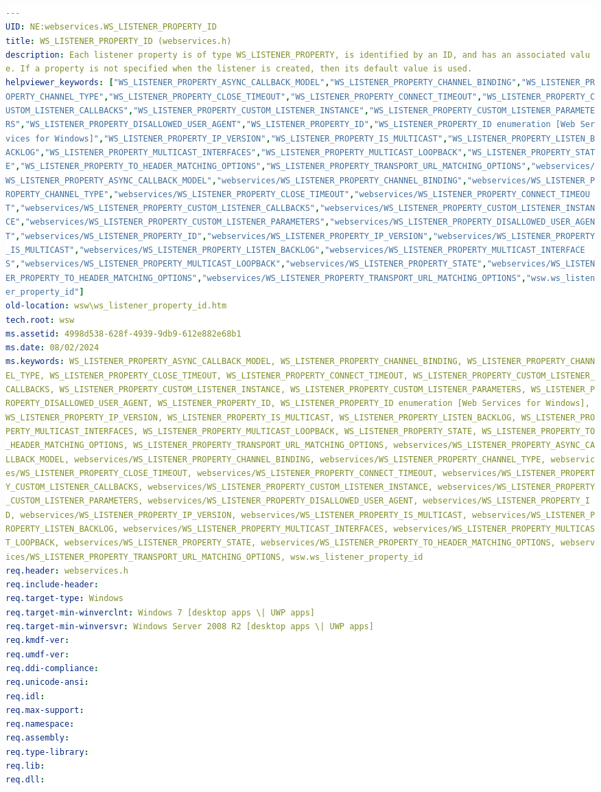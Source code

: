 ```yaml
---
UID: NE:webservices.WS_LISTENER_PROPERTY_ID
title: WS_LISTENER_PROPERTY_ID (webservices.h)
description: Each listener property is of type WS_LISTENER_PROPERTY, is identified by an ID, and has an associated value. If a property is not specified when the listener is created, then its default value is used.
helpviewer_keywords: ["WS_LISTENER_PROPERTY_ASYNC_CALLBACK_MODEL","WS_LISTENER_PROPERTY_CHANNEL_BINDING","WS_LISTENER_PROPERTY_CHANNEL_TYPE","WS_LISTENER_PROPERTY_CLOSE_TIMEOUT","WS_LISTENER_PROPERTY_CONNECT_TIMEOUT","WS_LISTENER_PROPERTY_CUSTOM_LISTENER_CALLBACKS","WS_LISTENER_PROPERTY_CUSTOM_LISTENER_INSTANCE","WS_LISTENER_PROPERTY_CUSTOM_LISTENER_PARAMETERS","WS_LISTENER_PROPERTY_DISALLOWED_USER_AGENT","WS_LISTENER_PROPERTY_ID","WS_LISTENER_PROPERTY_ID enumeration [Web Services for Windows]","WS_LISTENER_PROPERTY_IP_VERSION","WS_LISTENER_PROPERTY_IS_MULTICAST","WS_LISTENER_PROPERTY_LISTEN_BACKLOG","WS_LISTENER_PROPERTY_MULTICAST_INTERFACES","WS_LISTENER_PROPERTY_MULTICAST_LOOPBACK","WS_LISTENER_PROPERTY_STATE","WS_LISTENER_PROPERTY_TO_HEADER_MATCHING_OPTIONS","WS_LISTENER_PROPERTY_TRANSPORT_URL_MATCHING_OPTIONS","webservices/WS_LISTENER_PROPERTY_ASYNC_CALLBACK_MODEL","webservices/WS_LISTENER_PROPERTY_CHANNEL_BINDING","webservices/WS_LISTENER_PROPERTY_CHANNEL_TYPE","webservices/WS_LISTENER_PROPERTY_CLOSE_TIMEOUT","webservices/WS_LISTENER_PROPERTY_CONNECT_TIMEOUT","webservices/WS_LISTENER_PROPERTY_CUSTOM_LISTENER_CALLBACKS","webservices/WS_LISTENER_PROPERTY_CUSTOM_LISTENER_INSTANCE","webservices/WS_LISTENER_PROPERTY_CUSTOM_LISTENER_PARAMETERS","webservices/WS_LISTENER_PROPERTY_DISALLOWED_USER_AGENT","webservices/WS_LISTENER_PROPERTY_ID","webservices/WS_LISTENER_PROPERTY_IP_VERSION","webservices/WS_LISTENER_PROPERTY_IS_MULTICAST","webservices/WS_LISTENER_PROPERTY_LISTEN_BACKLOG","webservices/WS_LISTENER_PROPERTY_MULTICAST_INTERFACES","webservices/WS_LISTENER_PROPERTY_MULTICAST_LOOPBACK","webservices/WS_LISTENER_PROPERTY_STATE","webservices/WS_LISTENER_PROPERTY_TO_HEADER_MATCHING_OPTIONS","webservices/WS_LISTENER_PROPERTY_TRANSPORT_URL_MATCHING_OPTIONS","wsw.ws_listener_property_id"]
old-location: wsw\ws_listener_property_id.htm
tech.root: wsw
ms.assetid: 4998d538-628f-4939-9db9-612e882e68b1
ms.date: 08/02/2024
ms.keywords: WS_LISTENER_PROPERTY_ASYNC_CALLBACK_MODEL, WS_LISTENER_PROPERTY_CHANNEL_BINDING, WS_LISTENER_PROPERTY_CHANNEL_TYPE, WS_LISTENER_PROPERTY_CLOSE_TIMEOUT, WS_LISTENER_PROPERTY_CONNECT_TIMEOUT, WS_LISTENER_PROPERTY_CUSTOM_LISTENER_CALLBACKS, WS_LISTENER_PROPERTY_CUSTOM_LISTENER_INSTANCE, WS_LISTENER_PROPERTY_CUSTOM_LISTENER_PARAMETERS, WS_LISTENER_PROPERTY_DISALLOWED_USER_AGENT, WS_LISTENER_PROPERTY_ID, WS_LISTENER_PROPERTY_ID enumeration [Web Services for Windows], WS_LISTENER_PROPERTY_IP_VERSION, WS_LISTENER_PROPERTY_IS_MULTICAST, WS_LISTENER_PROPERTY_LISTEN_BACKLOG, WS_LISTENER_PROPERTY_MULTICAST_INTERFACES, WS_LISTENER_PROPERTY_MULTICAST_LOOPBACK, WS_LISTENER_PROPERTY_STATE, WS_LISTENER_PROPERTY_TO_HEADER_MATCHING_OPTIONS, WS_LISTENER_PROPERTY_TRANSPORT_URL_MATCHING_OPTIONS, webservices/WS_LISTENER_PROPERTY_ASYNC_CALLBACK_MODEL, webservices/WS_LISTENER_PROPERTY_CHANNEL_BINDING, webservices/WS_LISTENER_PROPERTY_CHANNEL_TYPE, webservices/WS_LISTENER_PROPERTY_CLOSE_TIMEOUT, webservices/WS_LISTENER_PROPERTY_CONNECT_TIMEOUT, webservices/WS_LISTENER_PROPERTY_CUSTOM_LISTENER_CALLBACKS, webservices/WS_LISTENER_PROPERTY_CUSTOM_LISTENER_INSTANCE, webservices/WS_LISTENER_PROPERTY_CUSTOM_LISTENER_PARAMETERS, webservices/WS_LISTENER_PROPERTY_DISALLOWED_USER_AGENT, webservices/WS_LISTENER_PROPERTY_ID, webservices/WS_LISTENER_PROPERTY_IP_VERSION, webservices/WS_LISTENER_PROPERTY_IS_MULTICAST, webservices/WS_LISTENER_PROPERTY_LISTEN_BACKLOG, webservices/WS_LISTENER_PROPERTY_MULTICAST_INTERFACES, webservices/WS_LISTENER_PROPERTY_MULTICAST_LOOPBACK, webservices/WS_LISTENER_PROPERTY_STATE, webservices/WS_LISTENER_PROPERTY_TO_HEADER_MATCHING_OPTIONS, webservices/WS_LISTENER_PROPERTY_TRANSPORT_URL_MATCHING_OPTIONS, wsw.ws_listener_property_id
req.header: webservices.h
req.include-header: 
req.target-type: Windows
req.target-min-winverclnt: Windows 7 [desktop apps \| UWP apps]
req.target-min-winversvr: Windows Server 2008 R2 [desktop apps \| UWP apps]
req.kmdf-ver: 
req.umdf-ver: 
req.ddi-compliance: 
req.unicode-ansi: 
req.idl: 
req.max-support: 
req.namespace: 
req.assembly: 
req.type-library: 
req.lib: 
req.dll: 
```